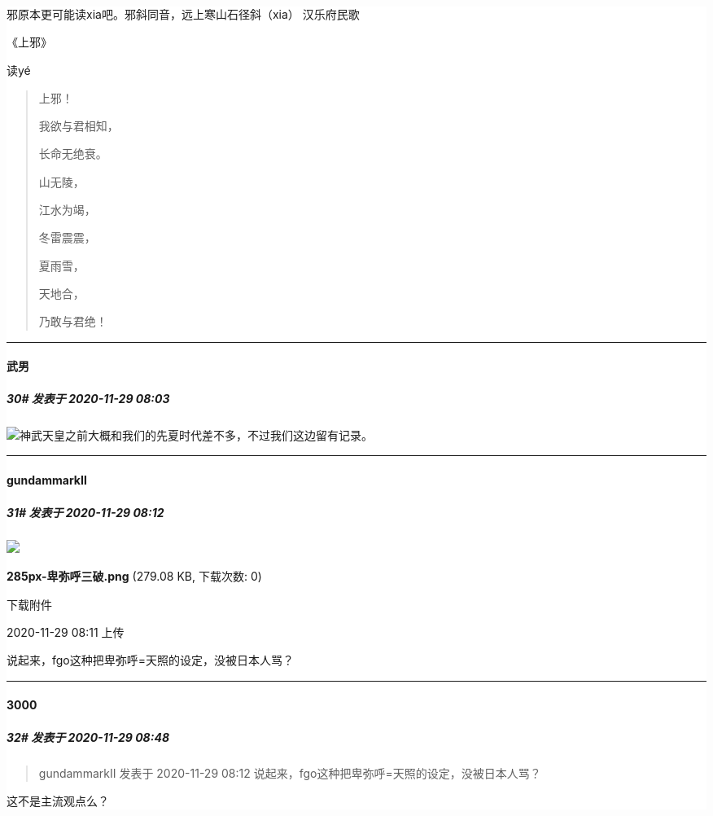 邪原本更可能读xia吧。邪斜同音，远上寒山石径斜（xia）</blockquote>
汉乐府民歌

《上邪》

读yé<blockquote>上邪！

我欲与君相知，

长命无绝衰。

山无陵，

江水为竭，

冬雷震震，

夏雨雪，

天地合，

乃敢与君绝！</blockquote>


-----

####  武男  
##### 30#       发表于 2020-11-29 08:03


<img src="https://static.saraba1st.com/image/smiley/face2017/067.png" referrerpolicy="no-referrer">神武天皇之前大概和我们的先夏时代差不多，不过我们这边留有记录。


-----

####  gundammarkⅡ  
##### 31#       发表于 2020-11-29 08:12


<img src="https://img.saraba1st.com/forum/202011/29/081100rxjjxlvj2kzsvxrd.png" referrerpolicy="no-referrer">


<strong>285px-卑弥呼三破.png</strong> (279.08 KB, 下载次数: 0)

下载附件

2020-11-29 08:11 上传


说起来，fgo这种把卑弥呼=天照的设定，没被日本人骂？


-----

####  3000  
##### 32#       发表于 2020-11-29 08:48


<blockquote>gundammarkⅡ 发表于 2020-11-29 08:12
说起来，fgo这种把卑弥呼=天照的设定，没被日本人骂？</blockquote>
这不是主流观点么？
